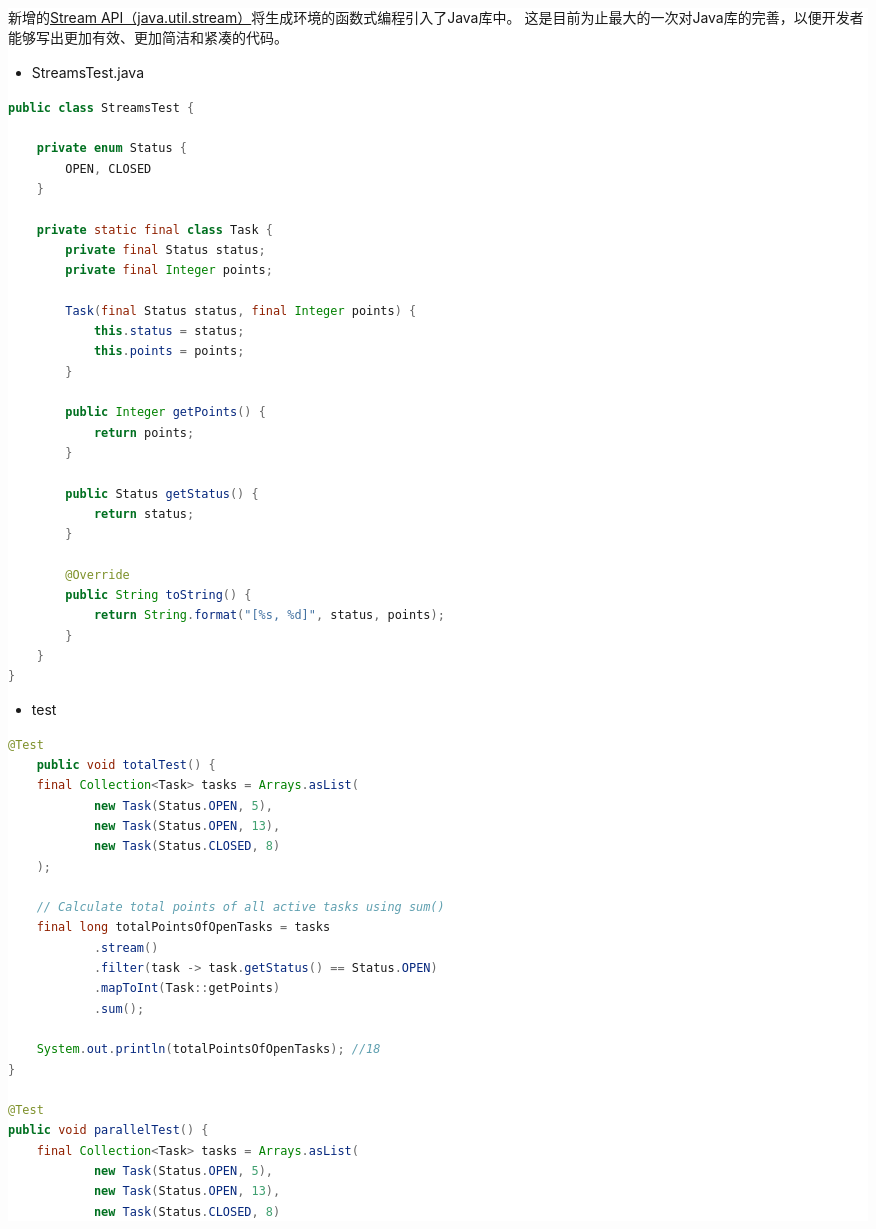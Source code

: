 新增的[Stream API（java.util.stream）](http://docs.oracle.com/javase/8/docs/api/java/util/stream/package-summary.html#StreamOps)将生成环境的函数式编程引入了Java库中。
这是目前为止最大的一次对Java库的完善，以便开发者能够写出更加有效、更加简洁和紧凑的代码。

- StreamsTest.java

```java
public class StreamsTest {

    private enum Status {
        OPEN, CLOSED
    }

    private static final class Task {
        private final Status status;
        private final Integer points;

        Task(final Status status, final Integer points) {
            this.status = status;
            this.points = points;
        }

        public Integer getPoints() {
            return points;
        }

        public Status getStatus() {
            return status;
        }

        @Override
        public String toString() {
            return String.format("[%s, %d]", status, points);
        }
    }
}
```


- test

```java
@Test
    public void totalTest() {
    final Collection<Task> tasks = Arrays.asList(
            new Task(Status.OPEN, 5),
            new Task(Status.OPEN, 13),
            new Task(Status.CLOSED, 8)
    );

    // Calculate total points of all active tasks using sum()
    final long totalPointsOfOpenTasks = tasks
            .stream()
            .filter(task -> task.getStatus() == Status.OPEN)
            .mapToInt(Task::getPoints)
            .sum();

    System.out.println(totalPointsOfOpenTasks); //18
}

@Test
public void parallelTest() {
    final Collection<Task> tasks = Arrays.asList(
            new Task(Status.OPEN, 5),
            new Task(Status.OPEN, 13),
            new Task(Status.CLOSED, 8)
```